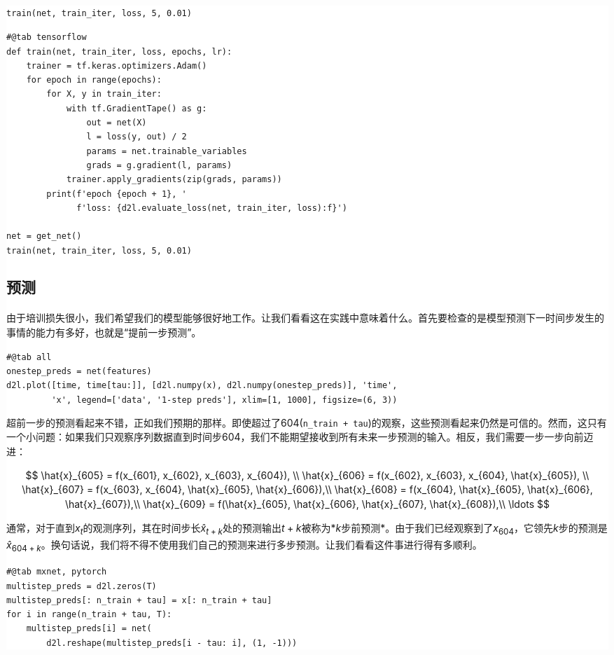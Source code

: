 ```{.python .input}
train(net, train_iter, loss, 5, 0.01)
```

```{.python .input}
#@tab tensorflow
def train(net, train_iter, loss, epochs, lr):
    trainer = tf.keras.optimizers.Adam()
    for epoch in range(epochs):
        for X, y in train_iter:
            with tf.GradientTape() as g:
                out = net(X)
                l = loss(y, out) / 2
                params = net.trainable_variables
                grads = g.gradient(l, params)
            trainer.apply_gradients(zip(grads, params))
        print(f'epoch {epoch + 1}, '
              f'loss: {d2l.evaluate_loss(net, train_iter, loss):f}')

net = get_net()
train(net, train_iter, loss, 5, 0.01)
```

## 预测

由于培训损失很小，我们希望我们的模型能够很好地工作。让我们看看这在实践中意味着什么。首先要检查的是模型预测下一时间步发生的事情的能力有多好，也就是“提前一步预测”。

```{.python .input}
#@tab all
onestep_preds = net(features)
d2l.plot([time, time[tau:]], [d2l.numpy(x), d2l.numpy(onestep_preds)], 'time',
         'x', legend=['data', '1-step preds'], xlim=[1, 1000], figsize=(6, 3))
```

超前一步的预测看起来不错，正如我们预期的那样。即使超过了604(`n_train + tau`)的观察，这些预测看起来仍然是可信的。然而，这只有一个小问题：如果我们只观察序列数据直到时间步604，我们不能期望接收到所有未来一步预测的输入。相反，我们需要一步一步向前迈进：

$$
\hat{x}_{605} = f(x_{601}, x_{602}, x_{603}, x_{604}), \\
\hat{x}_{606} = f(x_{602}, x_{603}, x_{604}, \hat{x}_{605}), \\
\hat{x}_{607} = f(x_{603}, x_{604}, \hat{x}_{605}, \hat{x}_{606}),\\
\hat{x}_{608} = f(x_{604}, \hat{x}_{605}, \hat{x}_{606}, \hat{x}_{607}),\\
\hat{x}_{609} = f(\hat{x}_{605}, \hat{x}_{606}, \hat{x}_{607}, \hat{x}_{608}),\\
\ldots
$$

通常，对于直到$x_t$的观测序列，其在时间步长$\hat{x}_{t+k}$处的预测输出$t+k$被称为*$k$步前预测*。由于我们已经观察到了$x_{604}$，它领先$k$步的预测是$\hat{x}_{604+k}$。换句话说，我们将不得不使用我们自己的预测来进行多步预测。让我们看看这件事进行得有多顺利。

```{.python .input}
#@tab mxnet, pytorch
multistep_preds = d2l.zeros(T)
multistep_preds[: n_train + tau] = x[: n_train + tau]
for i in range(n_train + tau, T):
    multistep_preds[i] = net(
        d2l.reshape(multistep_preds[i - tau: i], (1, -1)))
```
